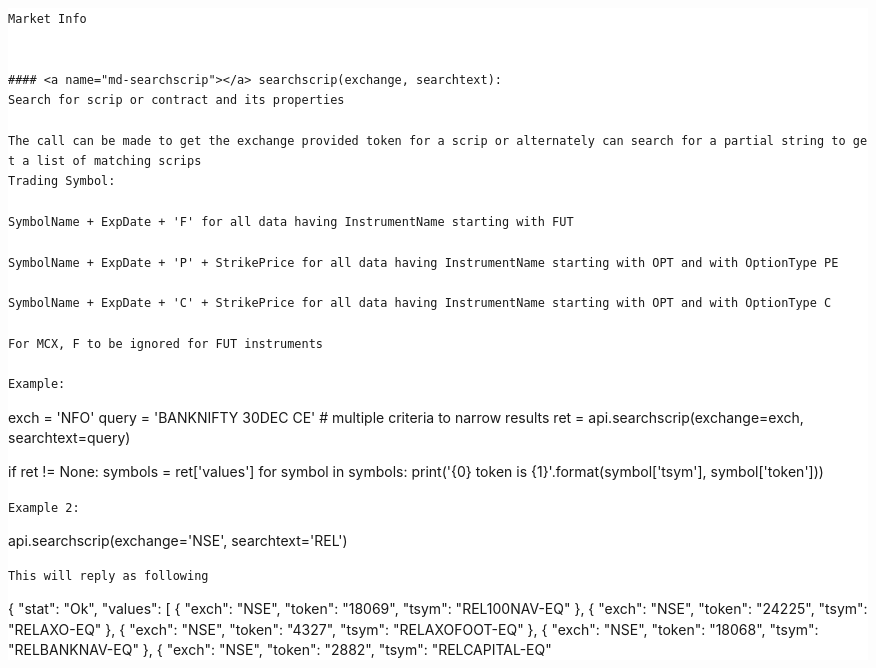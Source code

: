 ```
Market Info


#### <a name="md-searchscrip"></a> searchscrip(exchange, searchtext):
Search for scrip or contract and its properties  

The call can be made to get the exchange provided token for a scrip or alternately can search for a partial string to get a list of matching scrips
Trading Symbol:

SymbolName + ExpDate + 'F' for all data having InstrumentName starting with FUT

SymbolName + ExpDate + 'P' + StrikePrice for all data having InstrumentName starting with OPT and with OptionType PE

SymbolName + ExpDate + 'C' + StrikePrice for all data having InstrumentName starting with OPT and with OptionType C

For MCX, F to be ignored for FUT instruments

Example:
```
exch  = 'NFO'
query = 'BANKNIFTY 30DEC CE' # multiple criteria to narrow results 
ret = api.searchscrip(exchange=exch, searchtext=query)

if ret != None:
    symbols = ret['values']
    for symbol in symbols:
        print('{0} token is {1}'.format(symbol['tsym'], symbol['token']))
```
Example 2:
```
api.searchscrip(exchange='NSE', searchtext='REL')
```
This will reply as following
```
{
    "stat": "Ok",
    "values": [
        {
            "exch": "NSE",
            "token": "18069",
            "tsym": "REL100NAV-EQ"
        },
        {
            "exch": "NSE",
            "token": "24225",
            "tsym": "RELAXO-EQ"
        },
        {
            "exch": "NSE",
            "token": "4327",
            "tsym": "RELAXOFOOT-EQ"
        },
        {
            "exch": "NSE",
            "token": "18068",
            "tsym": "RELBANKNAV-EQ"
        },
        {
            "exch": "NSE",
            "token": "2882",
            "tsym": "RELCAPITAL-EQ"
